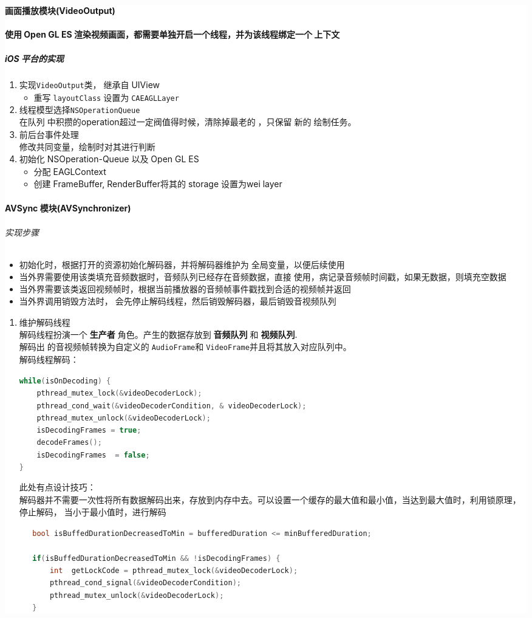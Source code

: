 
#### 画面播放模块(VideoOutput) 
__使用 Open GL ES 渲染视频画面，都需要单独开启一个线程，并为该线程绑定一个 上下文__  

##### iOS 平台的实现 
1. 实现`VideoOutput`类， 继承自 UIView   
	* 重写 `layoutClass` 设置为 `CAEAGLLayer`    
2. 线程模型选择`NSOperationQueue`  
	在队列 中积攒的operation超过一定阀值得时候，清除掉最老的 ，只保留 新的 绘制任务。    
3. 前后台事件处理  
	修改共同变量，绘制时对其进行判断  
4. 初始化 NSOperation-Queue 以及 Open GL  ES  
	* 分配  EAGLContext  
	* 创建 FrameBuffer, RenderBuffer将其的 storage 设置为wei layer  






#### AVSync 模块(AVSynchronizer)  

###### 实现步骤  
* 初始化时，根据打开的资源初始化解码器，并将解码器维护为 全局变量，以便后续使用  
* 当外界需要使用该类填充音频数据时，音频队列已经存在音频数据，直接 使用，病记录音频帧时间戳，如果无数据，则填充空数据      
* 当外界需要该类返回视频帧时，根据当前播放器的音频帧事件戳找到合适的视频帧并返回      
* 当外界调用销毁方法时， 会先停止解码线程，然后销毁解码器，最后销毁音视频队列   




1. 维护解码线程  
	解码线程扮演一个 __生产者__ 角色。产生的数据存放到 __音频队列__ 和 __视频队列__.    
	解码出 的音视频帧转换为自定义的  `AudioFrame`和 `VideoFrame`并且将其放入对应队列中。   
	解码线程解码：  
	
	```c
	while(isOnDecoding) {
		pthread_mutex_lock(&videoDecoderLock); 
		pthread_cond_wait(&videoDecoderCondition, & videoDecoderLock); 
		pthread_mutex_unlock(&videoDecoderLock);
		isDecodingFrames = true; 
		decodeFrames();  
		isDecodingFrames  = false;
	}
	```   
	 此处有点设计技巧：  
	 解码器并不需要一次性将所有数据解码出来，存放到内存中去。可以设置一个缓存的最大值和最小值，当达到最大值时，利用锁原理，停止解码， 当小于最小值时，进行解码   

	 ```c 
		bool isBuffedDurationDecreasedToMin = bufferedDuration <= minBufferedDuration;  

		if(isBuffedDurationDecreasedToMin && !isDecodingFrames) {
			int  getLockCode = pthread_mutex_lock(&videoDecoderLock);
			pthread_cond_signal(&videoDecoderCondition);
			pthread_mutex_unlock(&videoDecoderLock);
		}  
